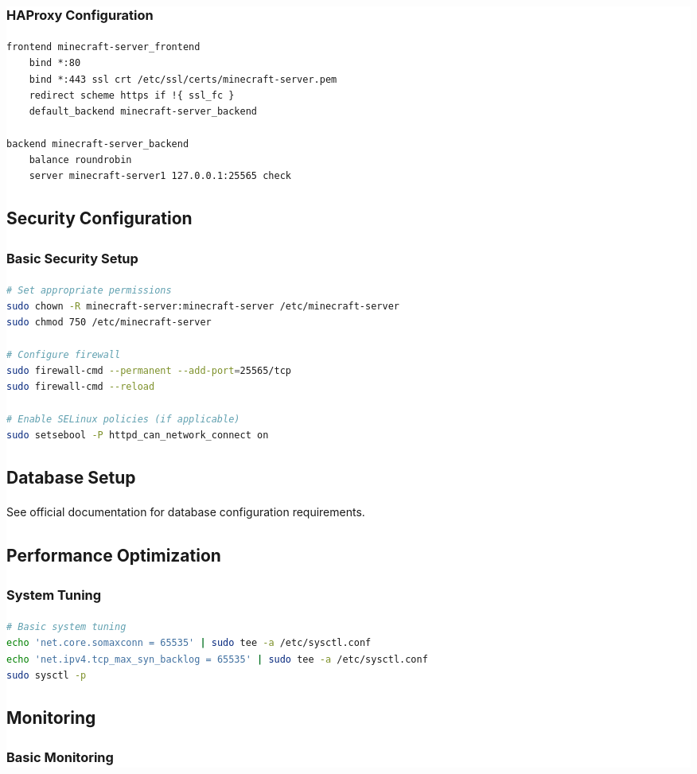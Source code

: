 ### HAProxy Configuration

```haproxy
frontend minecraft-server_frontend
    bind *:80
    bind *:443 ssl crt /etc/ssl/certs/minecraft-server.pem
    redirect scheme https if !{ ssl_fc }
    default_backend minecraft-server_backend

backend minecraft-server_backend
    balance roundrobin
    server minecraft-server1 127.0.0.1:25565 check
```

## Security Configuration

### Basic Security Setup

```bash
# Set appropriate permissions
sudo chown -R minecraft-server:minecraft-server /etc/minecraft-server
sudo chmod 750 /etc/minecraft-server

# Configure firewall
sudo firewall-cmd --permanent --add-port=25565/tcp
sudo firewall-cmd --reload

# Enable SELinux policies (if applicable)
sudo setsebool -P httpd_can_network_connect on
```

## Database Setup

See official documentation for database configuration requirements.

## Performance Optimization

### System Tuning

```bash
# Basic system tuning
echo 'net.core.somaxconn = 65535' | sudo tee -a /etc/sysctl.conf
echo 'net.ipv4.tcp_max_syn_backlog = 65535' | sudo tee -a /etc/sysctl.conf
sudo sysctl -p
```

## Monitoring

### Basic Monitoring
